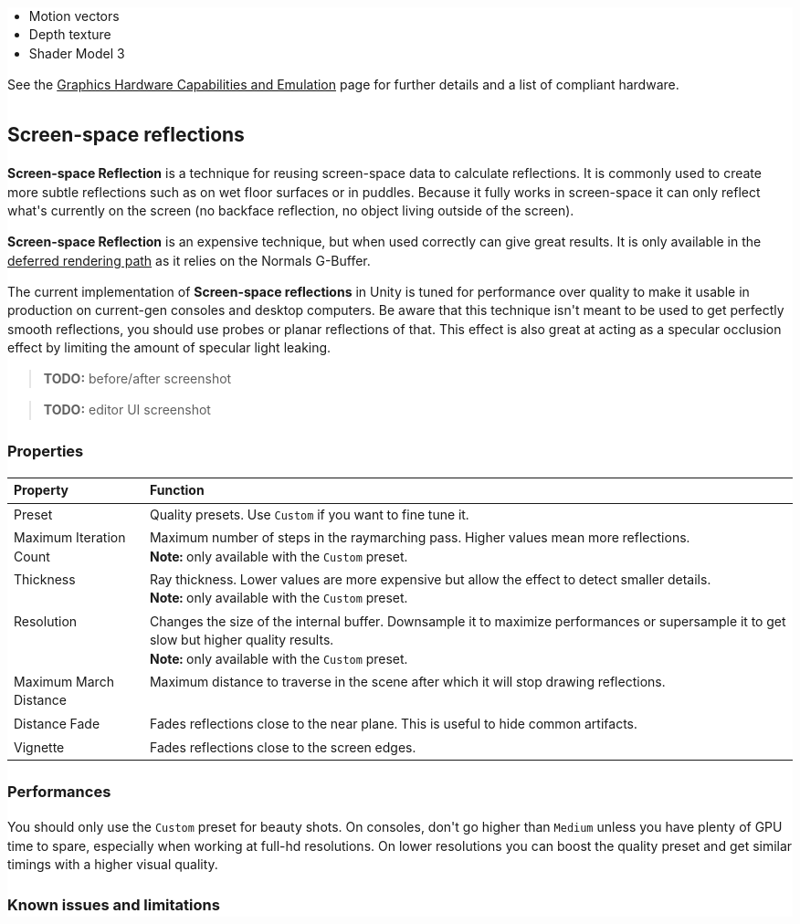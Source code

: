 - Motion vectors
- Depth texture
- Shader Model 3

See the [Graphics Hardware Capabilities and Emulation](https://docs.unity3d.com/Manual/GraphicsEmulation.html) page for further details and a list of compliant hardware.

## Screen-space reflections

**Screen-space Reflection** is a technique for reusing screen-space data to calculate reflections. It is commonly used to create more subtle reflections such as on wet floor surfaces or in puddles. Because it fully works in screen-space it can only reflect what's currently on the screen (no backface reflection, no object living outside of the screen).

**Screen-space Reflection** is an expensive technique, but when used correctly can give great results. It is only available in the [deferred rendering path](https://docs.unity3d.com/Manual/RenderTech-DeferredShading.html) as it relies on the Normals G-Buffer.

The current implementation of **Screen-space reflections** in Unity is tuned for performance over quality to make it usable in production on current-gen consoles and desktop computers. Be aware that this technique isn't meant to be used to get perfectly smooth reflections, you should use probes or planar reflections of that. This effect is also great at acting as a specular occlusion effect by limiting the amount of specular light leaking.

> **TODO:** before/after screenshot

> **TODO:** editor UI screenshot

### Properties

| Property                | Function                                                     |
| :----------------------- | :------------------------------------------------------------ |
| Preset                  | Quality presets. Use `Custom` if you want to fine tune it.   |
| Maximum Iteration Count | Maximum number of steps in the raymarching pass. Higher values mean more reflections.<br />**Note:** only available with the `Custom` preset. |
| Thickness               | Ray thickness. Lower values are more expensive but allow the effect to detect smaller details.<br />**Note:** only available with the `Custom` preset. |
| Resolution              | Changes the size of the internal buffer. Downsample it to maximize performances or supersample it to get slow but higher quality results.<br />**Note:** only available with the `Custom` preset. |
| Maximum March Distance  | Maximum distance to traverse in the scene after which it will stop drawing reflections. |
| Distance Fade           | Fades reflections close to the near plane. This is useful to hide common artifacts. |
| Vignette                | Fades reflections close to the screen edges.                 |

### Performances

You should only use the `Custom` preset for beauty shots. On consoles, don't go higher than `Medium` unless you have plenty of GPU time to spare, especially when working at full-hd resolutions. On lower resolutions you can boost the quality preset and get similar timings with a higher visual quality.

### Known issues and limitations
